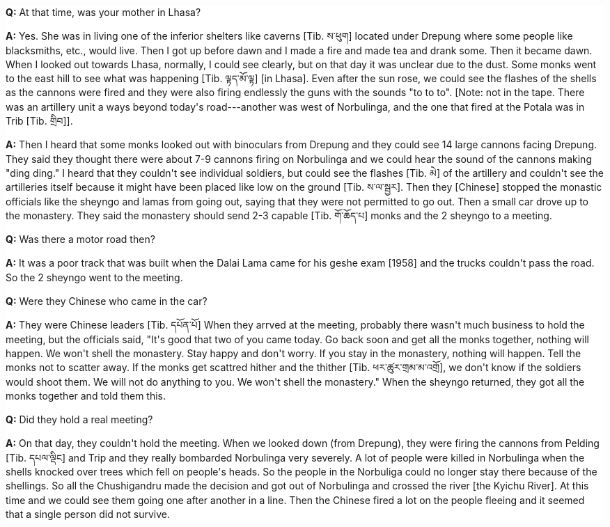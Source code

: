 **Q:**  At that time, was your mother in Lhasa?   

**A:**  Yes. She was in living one of the inferior shelters like caverns [Tib. ས་ཕུག] located under Drepung where some people like blacksmiths, etc., would live. Then I got up before dawn and I made a fire and made tea and drank some. Then it became dawn. When I looked out towards Lhasa, normally, I could see clearly, but on that day it was unclear due to the dust. Some monks went to the east hill to see what was happening [Tib. ལྟད་མོ་ལྟ] [in Lhasa]. Even after the sun rose, we could see the flashes of the shells as the cannons were fired and they were also firing endlessly the guns with the sounds "to to to". [Note: not in the tape. There was an artillery unit a ways beyond today's road---another was west of Norbulinga, and the one that fired at the Potala was in Trib [Tib. གྲིབ]].   

**A:**  Then I heard that some monks looked out with binoculars from Drepung and they could see 14 large cannons facing Drepung. They said they thought there were about 7-9 cannons firing on <span class="tooltip" data-text="[tib. ནོར་བུ་གླིང་ཁ] The summer palace of the Dalai Lama.">Norbulinga</span> and we could hear the sound of the cannons making "ding ding." I heard that they couldn't see individual soldiers, but could see the flashes [Tib. མེ] of the artillery and couldn't see the artilleries itself because it might have been placed like low on the ground [Tib. ས་ལ་སྦྱར]. Then they [Chinese] stopped the monastic officials like the <span class="tooltip" data-text="[tib. ཞལ་ངོ] 1. a junior officer in the traditional Tibetan Army in charge of a unit of 25 soldiers (same as dingpön). 2. the two head disciplinary officials for all of Drepung monastery and for the Mönlam Prayer Festival.">sheyngo</span> and lamas from going out, saying that they were not permitted to go out. Then a small car drove up to the monastery. They said the monastery should send 2-3 capable [Tib. གོ་ཆོད་པ] monks and the 2 sheyngo to a meeting.   

**Q:**  Was there a motor road then?   

**A:**  It was a poor track that was built when the Dalai Lama came for his <span class="tooltip" data-text="[tib. དགེ་ཤེས] An advanced degree earned by scholar monks.">geshe</span> exam [1958] and the trucks couldn't pass the road. So the 2 <span class="tooltip" data-text="[tib. ཞལ་ངོ] 1. a junior officer in the traditional Tibetan Army in charge of a unit of 25 soldiers (same as dingpön). 2. the two head disciplinary officials for all of Drepung monastery and for the Mönlam Prayer Festival.">sheyngo</span> went to the meeting.   

**Q:**  Were they Chinese who came in the car?   

**A:**  They were Chinese leaders [Tib. དཔོན་པོ] When they arrved at the meeting, probably there wasn't much business to hold the meeting, but the officials said, "It's good that two of you came today. Go back soon and get all the monks together, nothing will happen. We won't shell the monastery. Stay happy and don't worry. If you stay in the monastery, nothing will happen. Tell the monks not to scatter away. If the monks get scattred hither and the thither [Tib. ཕར་ཚུར་གྲམ་མ་འགྲོ], we don't know if the soldiers would shoot them. We will not do anything to you. We won't shell the monastery." When the <span class="tooltip" data-text="[tib. ཞལ་ངོ] 1. a junior officer in the traditional Tibetan Army in charge of a unit of 25 soldiers (same as dingpön). 2. the two head disciplinary officials for all of Drepung monastery and for the Mönlam Prayer Festival.">sheyngo</span> returned, they got all the monks together and told them this.   

**Q:**  Did they hold a real meeting?   

**A:**  On that day, they couldn't hold the meeting. When we looked down (from Drepung), they were firing the cannons from Pelding [Tib. དཔལ་ལྡིང] and Trip and they really bombarded <span class="tooltip" data-text="[tib. ནོར་བུ་གླིང་ཁ] The summer palace of the Dalai Lama.">Norbulinga</span> very severely. A lot of people were killed in Norbulinga when the shells knocked over trees which fell on people's heads. So the people in the Norbuliga could no longer stay there because of the shellings. So all the <span class="tooltip" data-text="[tib. ཆུ་བཞི་སྒང་དྲུག] The anti-Chinese Khamba insurgency force in Tibet that began in 1957 in Lhasa and launched an uprising against the Chinese the following year. The name means, &quot;four rivers and six mountain ranges,&quot; and refers to Eastern Tibet.">Chushigandru</span> made the decision and got out of Norbulinga and crossed the river [the Kyichu River]. At this time and we could see them going one after another in a line. Then the Chinese fired a lot on the people fleeing and it seemed that a single person did not survive.   
